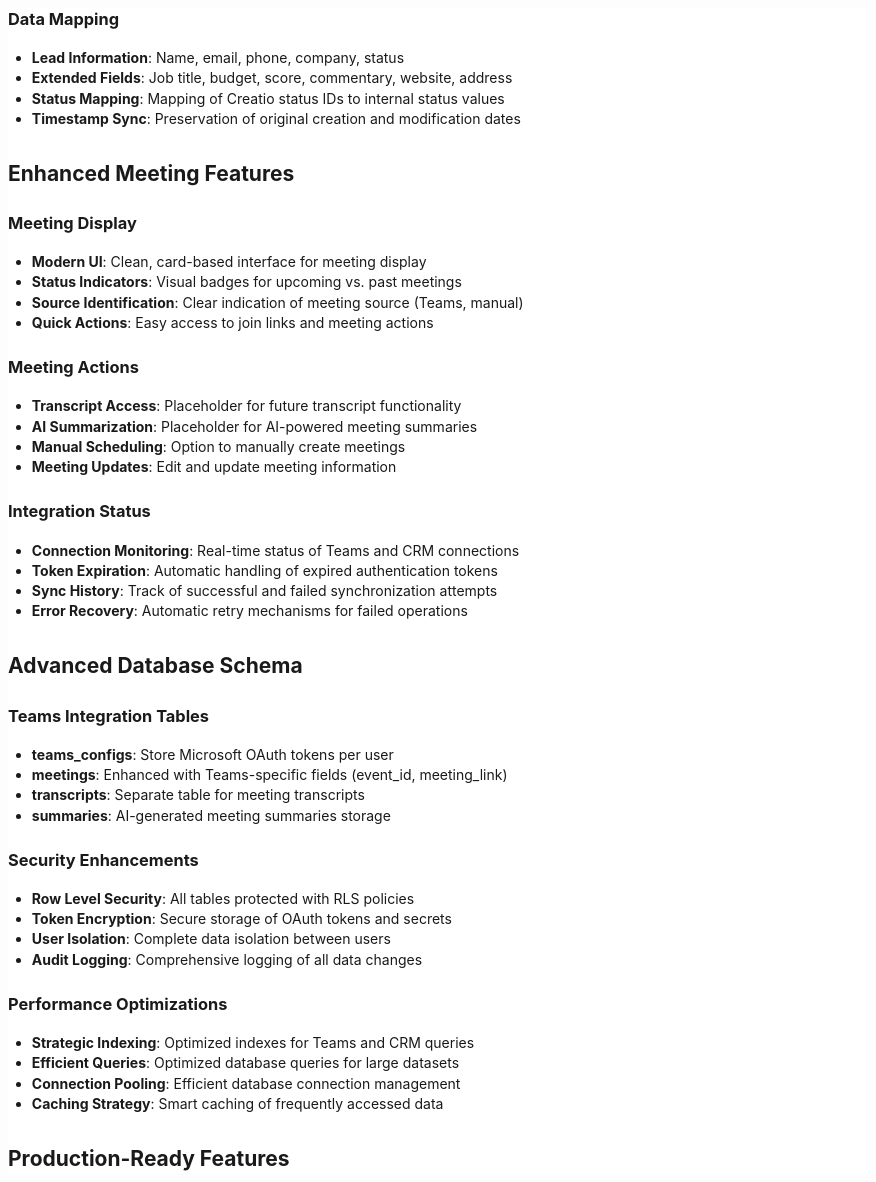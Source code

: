 ### Data Mapping
- **Lead Information**: Name, email, phone, company, status
- **Extended Fields**: Job title, budget, score, commentary, website, address
- **Status Mapping**: Mapping of Creatio status IDs to internal status values
- **Timestamp Sync**: Preservation of original creation and modification dates

## Enhanced Meeting Features

### Meeting Display
- **Modern UI**: Clean, card-based interface for meeting display
- **Status Indicators**: Visual badges for upcoming vs. past meetings
- **Source Identification**: Clear indication of meeting source (Teams, manual)
- **Quick Actions**: Easy access to join links and meeting actions

### Meeting Actions
- **Transcript Access**: Placeholder for future transcript functionality
- **AI Summarization**: Placeholder for AI-powered meeting summaries
- **Manual Scheduling**: Option to manually create meetings
- **Meeting Updates**: Edit and update meeting information

### Integration Status
- **Connection Monitoring**: Real-time status of Teams and CRM connections
- **Token Expiration**: Automatic handling of expired authentication tokens
- **Sync History**: Track of successful and failed synchronization attempts
- **Error Recovery**: Automatic retry mechanisms for failed operations

## Advanced Database Schema

### Teams Integration Tables
- **teams_configs**: Store Microsoft OAuth tokens per user
- **meetings**: Enhanced with Teams-specific fields (event_id, meeting_link)
- **transcripts**: Separate table for meeting transcripts
- **summaries**: AI-generated meeting summaries storage

### Security Enhancements
- **Row Level Security**: All tables protected with RLS policies
- **Token Encryption**: Secure storage of OAuth tokens and secrets
- **User Isolation**: Complete data isolation between users
- **Audit Logging**: Comprehensive logging of all data changes

### Performance Optimizations
- **Strategic Indexing**: Optimized indexes for Teams and CRM queries
- **Efficient Queries**: Optimized database queries for large datasets
- **Connection Pooling**: Efficient database connection management
- **Caching Strategy**: Smart caching of frequently accessed data

## Production-Ready Features
